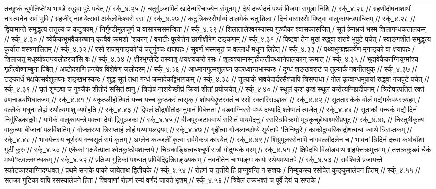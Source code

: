 तच्छुष्कं चूर्णलिप्ते'थ भाण्डे रुद्ध्वा पुटे पचेत् // र्स्क्_४.२५ //
चतुर्गुञ्जामितं खादेन्मरिचाज्येन संयुतम् /
देयं दध्योदनं पथ्यं विजया सगुडा निशि // र्स्क्_४.२६ //
ग्रहणीदोषनाशार्थं नास्त्यनेन समं भुवि /
ग्रहजीर् नाशयेत्सर्वा अर्कलोकेश्वरो रसः // र्स्क्_४.२७ //
कटुत्रिकरसैर्भाव्यं तालमेकं चतुःशिला /
दिनं वासारसैः पिष्ट्वा वालुकायन्त्रपाचितम् // र्स्क्_४.२८ //
द्वियामान्ते समुद्धृत्य तत्तुल्यं च कटुत्रयम् /
निर्गुण्डीमूलचूर्णं च वासारससमन्विता // र्स्क्_४.२९ //
शिलातालेश्वरस्यास्य गुञ्जैका श्वासकासजित् /
सूतं हेमाभ्रजं भस्म शिलागन्धकतालकम् // र्स्क्_४.३० //
त्र्येकैकभूभवैकाख्यान् कृत्वैवं क्रमशो 'शकान् /
वराटीः पूरयेत्तेन छागीक्षीरेण टङ्कणम् // र्स्क्_४.३१ //
पिष्ट्वा तेन मुखं रुद्ध्वा शरावे भूपुटे पचेत् /
स्वाङ्गशीतं समुद्धृत्य कुर्यात्तं वस्त्रगालितम् // र्स्क्_४.३२ //
रसो राजमृगाङ्को'यं चतुर्गुञ्चः क्षयापहः /
सुवर्णं भस्मसूतं च वल्लार्धं मधुना लिहेत् // र्स्क्_४.३३ //
पथ्यभुग्ब्रह्मचर्येण मृगाङ्को वा क्षयापहः /
शिलाजतु मधुव्योषतप्त्यलोहरजांसि यः // र्स्क्_४.३४ //
क्षीरभुग्लेढि तस्याशु क्षयक्षयकरो रसः /
शुल्वश्यामास्नुहीदन्तीपथ्यानेपालकान् क्रमात् // र्स्क्_४.३५ //
भूद्यवेकैकाग्नियुग्मांश्च गृहीत्वोष्णाम्बुना पिबेत् /
अष्टोदराणि हन्त्येष विशेषेण जलोदरम् // र्स्क्_४.३६ //
आध्मानगुल्मशूलघ्न उदरध्वान्तभास्करः /
दुग्धं शङ्खवराटं च तुल्यार्कं नवनीतयुक् // र्स्क्_४.३७ //
टङ्कार्धं भक्षयेत्सर्वशूलघ्नः शङ्खभास्करः /
शुद्धं सूतं तथा गन्धं क्रमादेकद्विभागकम् // र्स्क्_४.३८ //
तुल्यार्कं भावयेदार्द्ररसैश्चापि त्रिसप्तधा /
गोलं कृत्वान्धमूषायां रुद्ध्वा गजपुटे पचेत् // र्स्क्_४.३९ //
घृतं शुण्ठ्या च गुञ्जैकं शीतोदं ससितं ह्यनु /
त्रिदोषं नाशयेच्छीघ्रं क्रियां शीतां प्रयोजयेत् // र्स्क्_४.४० //
स्थूलं कृशं कृशं स्थूलं करोत्यग्निप्रदीपनम् /
त्रिदोषात्पतितं रक्तं व्रणनाड्यभिघातजम् // र्स्क्_४.४१ //
यकृत्प्लीहोत्थितं यच्च यच्च कुष्ठकरं त्वसृक् /
शोधयेद्दुष्टरक्तं च रसो रक्तारिसञ्ज्ञकः // र्स्क्_४.४२ //
सूततारार्ककं बोलं मर्द्यमर्कपयस्त्र्यहम् /
वल्लैकं मधुना लेह्यं स्थौल्यमाशु व्यपोहति // र्स्क्_४.४३ //
द्विपलं क्षौद्रशीतोदमनुपानं पिबेत्ततः /
वडवाग्निरसे पथ्यं दध्यादि श्लेष्मलं त्यजेत् // र्स्क्_४.४४ //
सूतार्कौ गन्धकं मर्द्यं दिनं निर्गुण्डिकाद्रवैः /
यामैकं वालुकायन्त्रे पक्त्वा देयो द्विगुञ्जकः // र्स्क्_४.४५ //
बीजपूरजटाक्वाथं ससितं पाययेदनु /
रसस्त्रिविक्रमो मूत्रकृच्छ्रोधाश्मरीप्रणुत् // र्स्क्_४.४६ //
निस्तुषीकृत्य वाकुच्या बीजानां पलविंशतिम् /
गोजलस्थां त्रिसप्ताहं लोहं पथ्यापलद्वयम् // र्स्क्_४.४७ //
गृहीत्वा गोजलाच्छोष्ये सूर्यतापे 'तिनिष्ठुरे /
काकोदुम्बरिकाद्रोणत्वचां क्वाथे त्रिसप्तकम् // र्स्क्_४.४८ //
भावयेत्तस्य चूर्णस्य गन्धसूतं समं कृतम् /
अम्लेन कज्जलीं कृत्वा सर्वमेकत्र कारयेत् // र्स्क्_४.४९ //
शिग्रुमूलरसेनापि नागवल्लीदलेन च /
भावनां त्रिदिनं दत्त्वा कर्षार्धांशां गुटीं कुरु // र्स्क्_४.५० //
एकैकां भक्षयेत्प्रातः श्वेतकुष्ठोपशान्तये /
चित्रकाङ्घ्रित्वचश्चूर्णं रात्रौ गोदुग्धके वरम् // र्स्क्_४.५१ //
क्षिपेदधि विलोड्याथ ग्राहयेत्तक्रमुत्तमम् /
तत्तक्रकुडवं चैकं मध्ये'ष्टवल्लगन्धकम् // र्स्क्_४.५२ //
प्रक्षिप्य गुटिकां पश्चात् प्रपिबेद्द्वित्रिसङ्ख्यकाम् /
नवनीतेन चाभ्यङ्गः कार्यः स्थेयमथातपे // र्स्क्_४.५३ //
सर्वश्वित्रे प्रजायन्ते स्फोटकाश्चाग्निदग्धवत् /
प्रथमे सप्तके पाको जायेताथ द्वितीयके // र्स्क्_४.५४ //
रोहणं च तृतीये हि प्राप्नुवन्ति न संशयः /
निम्बुकस्य रसोपेतं कुङ्कुमालेपनं हितम् // र्स्क्_४.५५ //
सतक्रा गुटिका वापि रसस्यालेपने हिता /
श्वित्राणां रोहणं रम्यं वर्णदं जायते भृशम् // र्स्क्_४.५६ //
त्रिवेलं तक्रभक्तं च पूर्वे देयं च सप्तके /